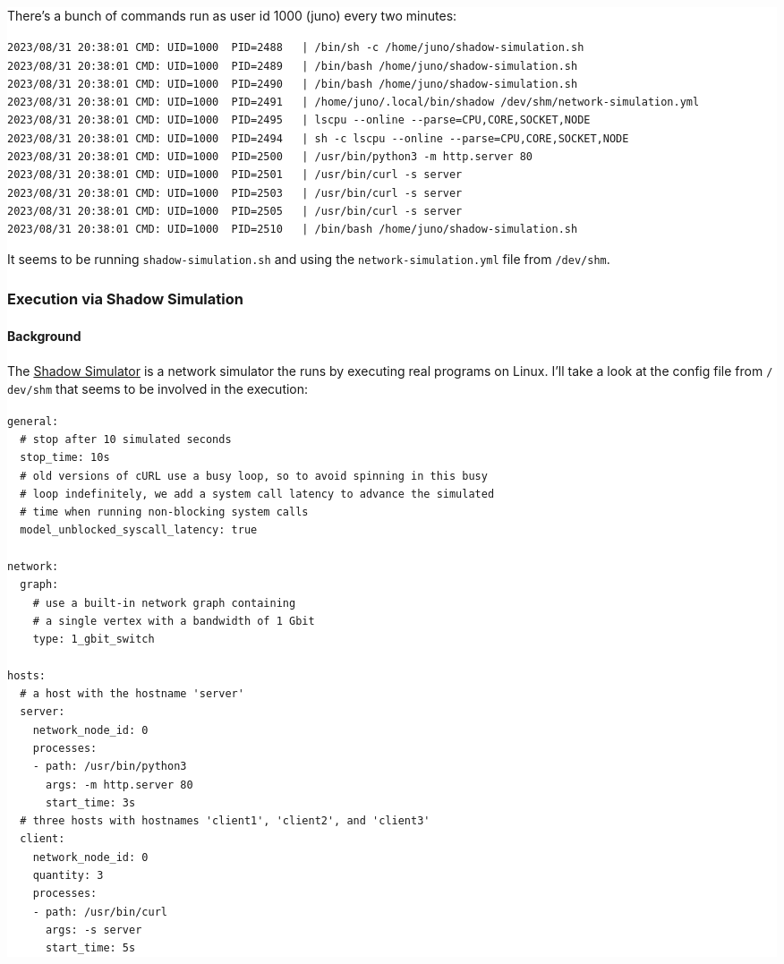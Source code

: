 There’s a bunch of commands run as user id 1000 (juno) every two minutes:

```
2023/08/31 20:38:01 CMD: UID=1000  PID=2488   | /bin/sh -c /home/juno/shadow-simulation.sh
2023/08/31 20:38:01 CMD: UID=1000  PID=2489   | /bin/bash /home/juno/shadow-simulation.sh
2023/08/31 20:38:01 CMD: UID=1000  PID=2490   | /bin/bash /home/juno/shadow-simulation.sh
2023/08/31 20:38:01 CMD: UID=1000  PID=2491   | /home/juno/.local/bin/shadow /dev/shm/network-simulation.yml
2023/08/31 20:38:01 CMD: UID=1000  PID=2495   | lscpu --online --parse=CPU,CORE,SOCKET,NODE
2023/08/31 20:38:01 CMD: UID=1000  PID=2494   | sh -c lscpu --online --parse=CPU,CORE,SOCKET,NODE
2023/08/31 20:38:01 CMD: UID=1000  PID=2500   | /usr/bin/python3 -m http.server 80
2023/08/31 20:38:01 CMD: UID=1000  PID=2501   | /usr/bin/curl -s server
2023/08/31 20:38:01 CMD: UID=1000  PID=2503   | /usr/bin/curl -s server
2023/08/31 20:38:01 CMD: UID=1000  PID=2505   | /usr/bin/curl -s server
2023/08/31 20:38:01 CMD: UID=1000  PID=2510   | /bin/bash /home/juno/shadow-simulation.sh

```

It seems to be running `shadow-simulation.sh` and using the `network-simulation.yml` file from `/dev/shm`.

### Execution via Shadow Simulation

#### Background

The [Shadow Simulator](https://shadow.github.io/docs/guide/shadow.html) is a network simulator the runs by executing real programs on Linux. I’ll take a look at the config file from `/dev/shm` that seems to be involved in the execution:

```
general:
  # stop after 10 simulated seconds
  stop_time: 10s
  # old versions of cURL use a busy loop, so to avoid spinning in this busy
  # loop indefinitely, we add a system call latency to advance the simulated
  # time when running non-blocking system calls
  model_unblocked_syscall_latency: true

network:
  graph:
    # use a built-in network graph containing
    # a single vertex with a bandwidth of 1 Gbit
    type: 1_gbit_switch

hosts:
  # a host with the hostname 'server'
  server:
    network_node_id: 0
    processes:
    - path: /usr/bin/python3
      args: -m http.server 80
      start_time: 3s
  # three hosts with hostnames 'client1', 'client2', and 'client3'
  client:
    network_node_id: 0
    quantity: 3
    processes:
    - path: /usr/bin/curl
      args: -s server
      start_time: 5s

```
